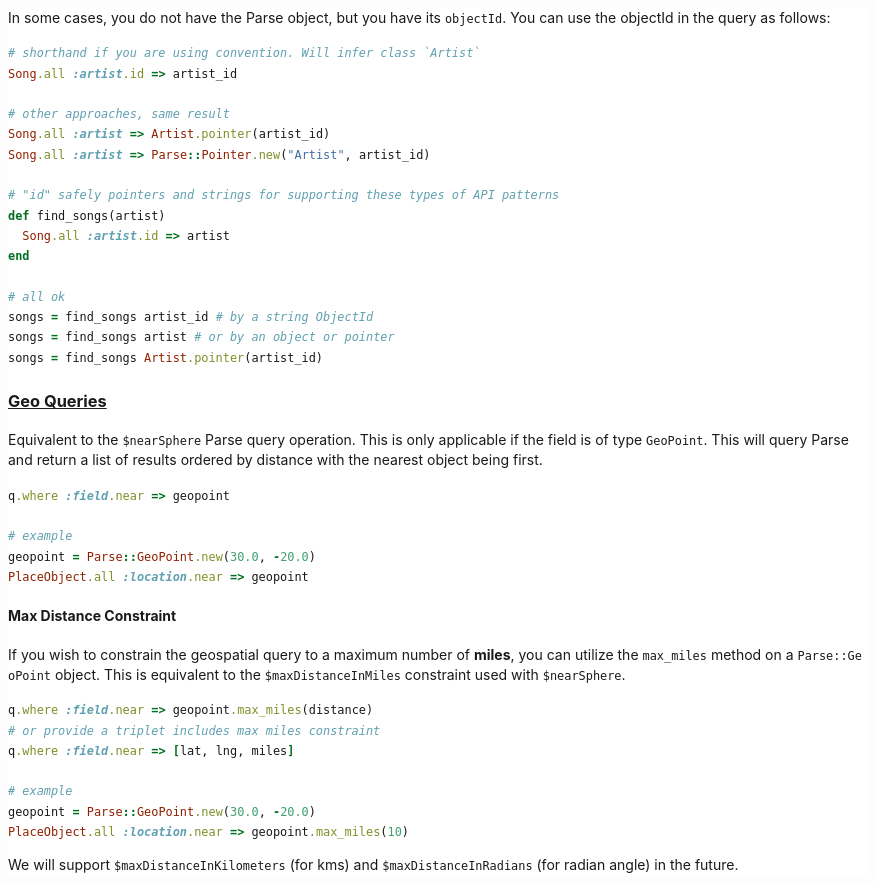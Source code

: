 In some cases, you do not have the Parse object, but you have its `objectId`. You can use the objectId in the query as follows:

```ruby
# shorthand if you are using convention. Will infer class `Artist`
Song.all :artist.id => artist_id

# other approaches, same result
Song.all :artist => Artist.pointer(artist_id)
Song.all :artist => Parse::Pointer.new("Artist", artist_id)

# "id" safely pointers and strings for supporting these types of API patterns
def find_songs(artist)
  Song.all :artist.id => artist
end

# all ok
songs = find_songs artist_id # by a string ObjectId
songs = find_songs artist # or by an object or pointer
songs = find_songs Artist.pointer(artist_id)

```

### [Geo Queries](https://www.modernistik.com/gems/parse-stack/Parse/Constraint/NearSphereQueryConstraint.html)
Equivalent to the `$nearSphere` Parse query operation. This is only applicable if the field is of type `GeoPoint`. This will query Parse and return a list of results ordered by distance with the nearest object being first.

```ruby
q.where :field.near => geopoint

# example
geopoint = Parse::GeoPoint.new(30.0, -20.0)
PlaceObject.all :location.near => geopoint
```

#### Max Distance Constraint
If you wish to constrain the geospatial query to a maximum number of __miles__, you can utilize the `max_miles` method on a `Parse::GeoPoint` object. This is equivalent to the `$maxDistanceInMiles` constraint used with `$nearSphere`.

```ruby
q.where :field.near => geopoint.max_miles(distance)
# or provide a triplet includes max miles constraint
q.where :field.near => [lat, lng, miles]

# example
geopoint = Parse::GeoPoint.new(30.0, -20.0)
PlaceObject.all :location.near => geopoint.max_miles(10)
```

We will support `$maxDistanceInKilometers` (for kms) and `$maxDistanceInRadians` (for radian angle) in the future.
